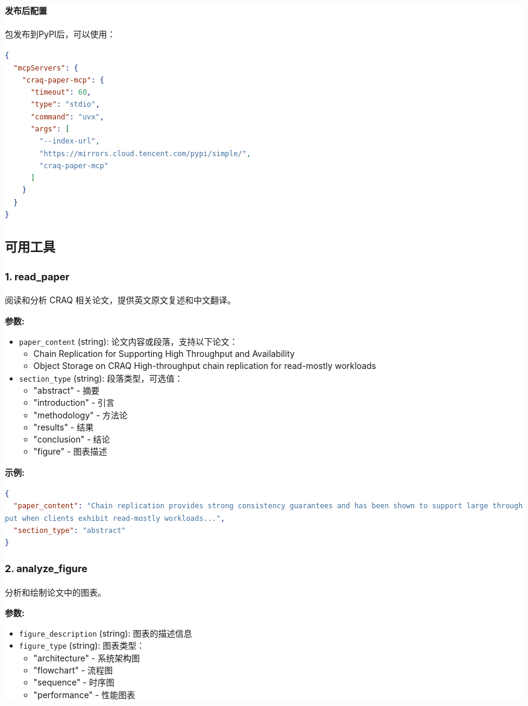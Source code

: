 #### 发布后配置

包发布到PyPI后，可以使用：

```json
{
  "mcpServers": {
    "craq-paper-mcp": {
      "timeout": 60,
      "type": "stdio",
      "command": "uvx",
      "args": [
        "--index-url",
        "https://mirrors.cloud.tencent.com/pypi/simple/",
        "craq-paper-mcp"
      ]
    }
  }
}
```

## 可用工具

### 1. read_paper

阅读和分析 CRAQ 相关论文，提供英文原文复述和中文翻译。

**参数:**
- `paper_content` (string): 论文内容或段落，支持以下论文：
  - Chain Replication for Supporting High Throughput and Availability
  - Object Storage on CRAQ High-throughput chain replication for read-mostly workloads
- `section_type` (string): 段落类型，可选值：
  - "abstract" - 摘要
  - "introduction" - 引言
  - "methodology" - 方法论
  - "results" - 结果
  - "conclusion" - 结论
  - "figure" - 图表描述

**示例:**
```json
{
  "paper_content": "Chain replication provides strong consistency guarantees and has been shown to support large throughput when clients exhibit read-mostly workloads...",
  "section_type": "abstract"
}
```

### 2. analyze_figure

分析和绘制论文中的图表。

**参数:**
- `figure_description` (string): 图表的描述信息
- `figure_type` (string): 图表类型：
  - "architecture" - 系统架构图
  - "flowchart" - 流程图
  - "sequence" - 时序图
  - "performance" - 性能图表
